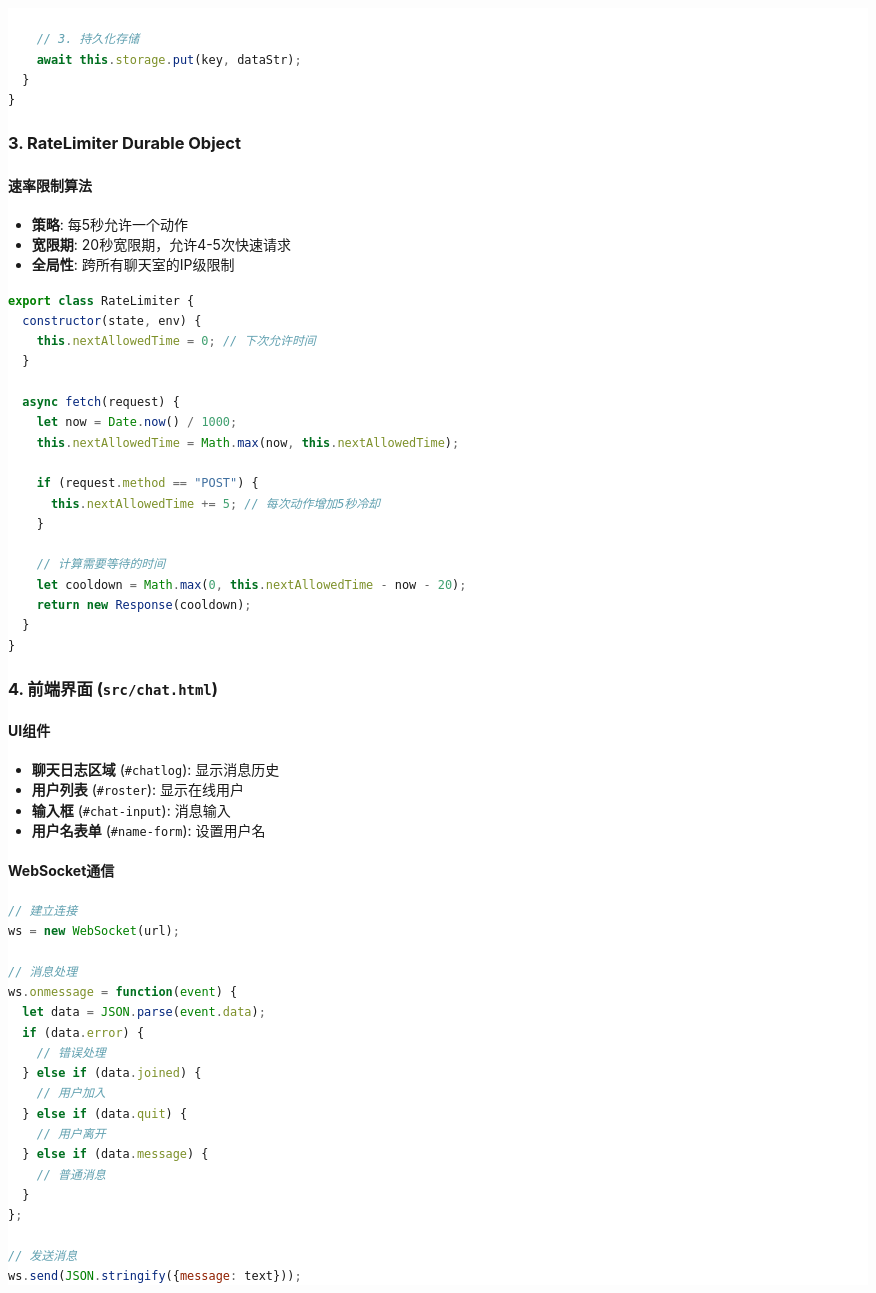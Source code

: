 ```javascript
    
    // 3. 持久化存储
    await this.storage.put(key, dataStr);
  }
}
```

### 3. RateLimiter Durable Object

#### 速率限制算法
- **策略**: 每5秒允许一个动作
- **宽限期**: 20秒宽限期，允许4-5次快速请求
- **全局性**: 跨所有聊天室的IP级限制

```javascript
export class RateLimiter {
  constructor(state, env) {
    this.nextAllowedTime = 0; // 下次允许时间
  }

  async fetch(request) {
    let now = Date.now() / 1000;
    this.nextAllowedTime = Math.max(now, this.nextAllowedTime);

    if (request.method == "POST") {
      this.nextAllowedTime += 5; // 每次动作增加5秒冷却
    }

    // 计算需要等待的时间
    let cooldown = Math.max(0, this.nextAllowedTime - now - 20);
    return new Response(cooldown);
  }
}
```

### 4. 前端界面 (`src/chat.html`)

#### UI组件
- **聊天日志区域** (`#chatlog`): 显示消息历史
- **用户列表** (`#roster`): 显示在线用户
- **输入框** (`#chat-input`): 消息输入
- **用户名表单** (`#name-form`): 设置用户名

#### WebSocket通信
```javascript
// 建立连接
ws = new WebSocket(url);

// 消息处理
ws.onmessage = function(event) {
  let data = JSON.parse(event.data);
  if (data.error) {
    // 错误处理
  } else if (data.joined) {
    // 用户加入
  } else if (data.quit) {
    // 用户离开
  } else if (data.message) {
    // 普通消息
  }
};

// 发送消息
ws.send(JSON.stringify({message: text}));
```
